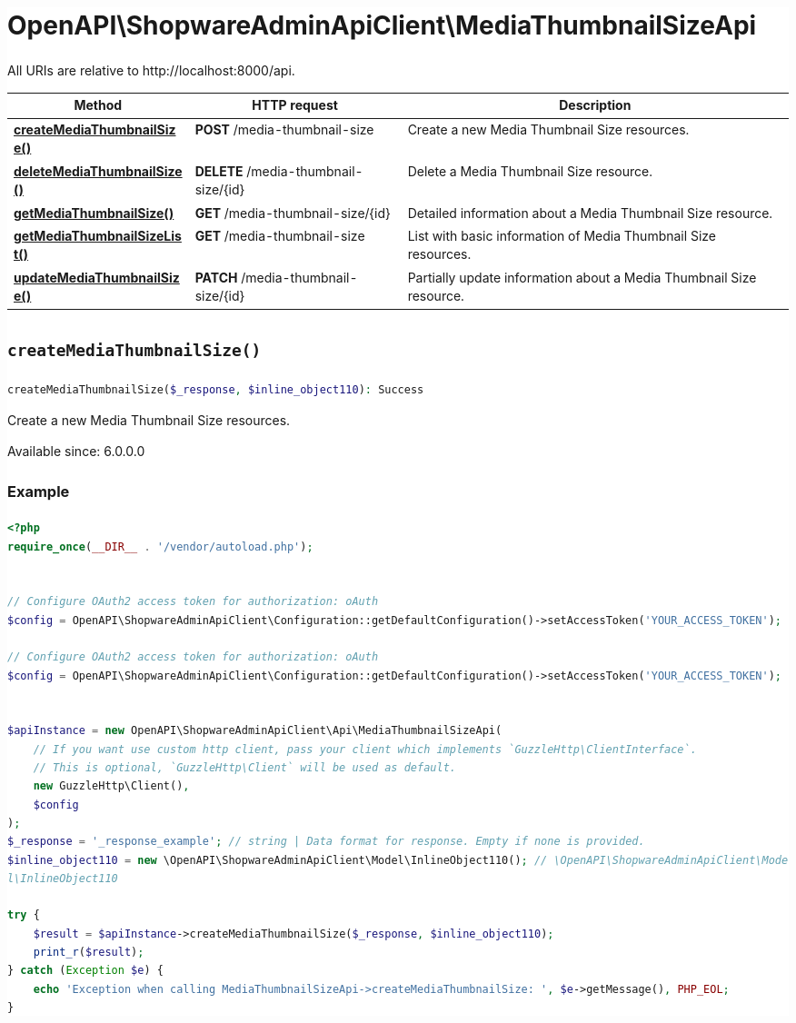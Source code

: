 # OpenAPI\ShopwareAdminApiClient\MediaThumbnailSizeApi

All URIs are relative to http://localhost:8000/api.

Method | HTTP request | Description
------------- | ------------- | -------------
[**createMediaThumbnailSize()**](MediaThumbnailSizeApi.md#createMediaThumbnailSize) | **POST** /media-thumbnail-size | Create a new Media Thumbnail Size resources.
[**deleteMediaThumbnailSize()**](MediaThumbnailSizeApi.md#deleteMediaThumbnailSize) | **DELETE** /media-thumbnail-size/{id} | Delete a Media Thumbnail Size resource.
[**getMediaThumbnailSize()**](MediaThumbnailSizeApi.md#getMediaThumbnailSize) | **GET** /media-thumbnail-size/{id} | Detailed information about a Media Thumbnail Size resource.
[**getMediaThumbnailSizeList()**](MediaThumbnailSizeApi.md#getMediaThumbnailSizeList) | **GET** /media-thumbnail-size | List with basic information of Media Thumbnail Size resources.
[**updateMediaThumbnailSize()**](MediaThumbnailSizeApi.md#updateMediaThumbnailSize) | **PATCH** /media-thumbnail-size/{id} | Partially update information about a Media Thumbnail Size resource.


## `createMediaThumbnailSize()`

```php
createMediaThumbnailSize($_response, $inline_object110): Success
```

Create a new Media Thumbnail Size resources.

Available since: 6.0.0.0

### Example

```php
<?php
require_once(__DIR__ . '/vendor/autoload.php');


// Configure OAuth2 access token for authorization: oAuth
$config = OpenAPI\ShopwareAdminApiClient\Configuration::getDefaultConfiguration()->setAccessToken('YOUR_ACCESS_TOKEN');

// Configure OAuth2 access token for authorization: oAuth
$config = OpenAPI\ShopwareAdminApiClient\Configuration::getDefaultConfiguration()->setAccessToken('YOUR_ACCESS_TOKEN');


$apiInstance = new OpenAPI\ShopwareAdminApiClient\Api\MediaThumbnailSizeApi(
    // If you want use custom http client, pass your client which implements `GuzzleHttp\ClientInterface`.
    // This is optional, `GuzzleHttp\Client` will be used as default.
    new GuzzleHttp\Client(),
    $config
);
$_response = '_response_example'; // string | Data format for response. Empty if none is provided.
$inline_object110 = new \OpenAPI\ShopwareAdminApiClient\Model\InlineObject110(); // \OpenAPI\ShopwareAdminApiClient\Model\InlineObject110

try {
    $result = $apiInstance->createMediaThumbnailSize($_response, $inline_object110);
    print_r($result);
} catch (Exception $e) {
    echo 'Exception when calling MediaThumbnailSizeApi->createMediaThumbnailSize: ', $e->getMessage(), PHP_EOL;
}
```
